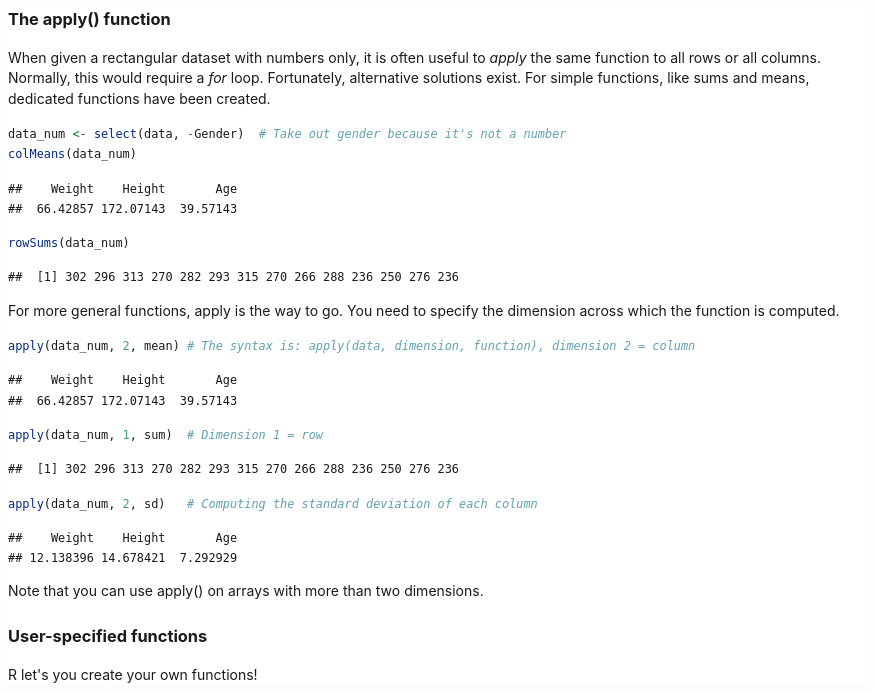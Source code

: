 ### The apply() function

When given a rectangular dataset with numbers only, it is often useful to *apply* the same function to all rows or all columns. Normally, this would require a *for* loop. Fortunately, alternative solutions exist. For simple functions, like sums and means, dedicated functions have been created.

``` r
data_num <- select(data, -Gender)  # Take out gender because it's not a number
colMeans(data_num)
```

    ##    Weight    Height       Age 
    ##  66.42857 172.07143  39.57143

``` r
rowSums(data_num)
```

    ##  [1] 302 296 313 270 282 293 315 270 266 288 236 250 276 236

For more general functions, apply is the way to go. You need to specify the dimension across which the function is computed.

``` r
apply(data_num, 2, mean) # The syntax is: apply(data, dimension, function), dimension 2 = column
```

    ##    Weight    Height       Age 
    ##  66.42857 172.07143  39.57143

``` r
apply(data_num, 1, sum)  # Dimension 1 = row
```

    ##  [1] 302 296 313 270 282 293 315 270 266 288 236 250 276 236

``` r
apply(data_num, 2, sd)   # Computing the standard deviation of each column
```

    ##    Weight    Height       Age 
    ## 12.138396 14.678421  7.292929

Note that you can use apply() on arrays with more than two dimensions.

### User-specified functions

R let's you create your own functions!

